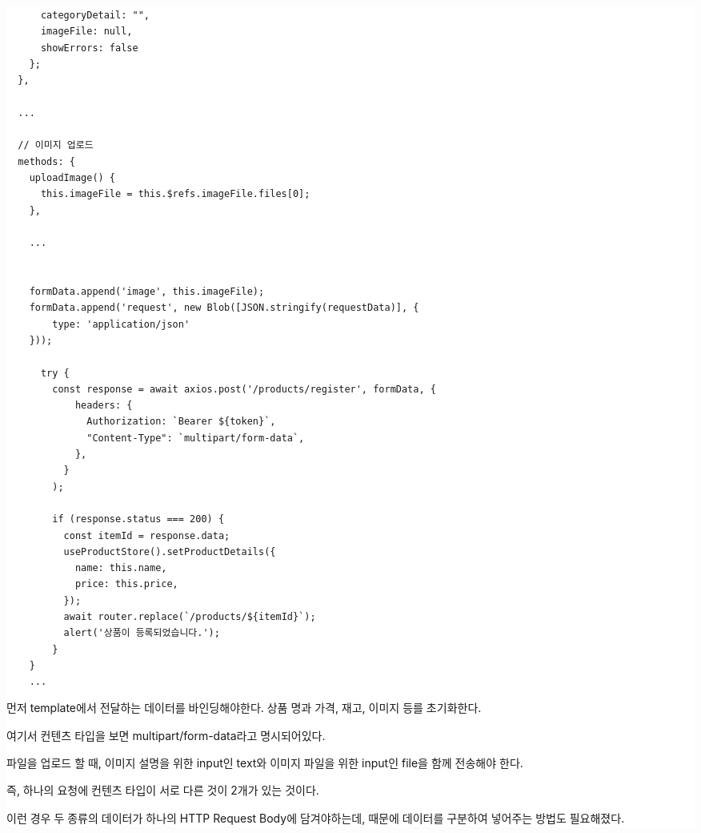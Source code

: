 ```
      categoryDetail: "",
      imageFile: null,
      showErrors: false
    };
  },
  
  ...
  
  // 이미지 업로드
  methods: {
    uploadImage() {
      this.imageFile = this.$refs.imageFile.files[0];
    },

    ...
    
    
    formData.append('image', this.imageFile);
    formData.append('request', new Blob([JSON.stringify(requestData)], { 
        type: 'application/json' 
    }));

      try {
        const response = await axios.post('/products/register', formData, {
            headers: {
              Authorization: `Bearer ${token}`,
              "Content-Type": `multipart/form-data`,
            },
          }
        );

        if (response.status === 200) {
          const itemId = response.data;
          useProductStore().setProductDetails({
            name: this.name,
            price: this.price,
          });
          await router.replace(`/products/${itemId}`);
          alert('상품이 등록되었습니다.');
        }
    }
    ...
```

먼저 template에서 전달하는 데이터를 바인딩해야한다. 상품 명과 가격, 재고, 이미지 등를 초기화한다.

여기서 컨텐츠 타입을 보면 multipart/form-data라고 명시되어있다.

파일을 업로드 할 때, 이미지 설명을 위한 input인 text와 이미지 파일을 위한 input인 file을 함께 전송해야 한다.

즉, 하나의 요청에 컨텐츠 타입이 서로 다른 것이 2개가 있는 것이다. 

이런 경우 두 종류의 데이터가 하나의 HTTP Request Body에 담겨야하는데, 때문에 데이터를 구분하여 넣어주는 방법도 필요해졌다. 
